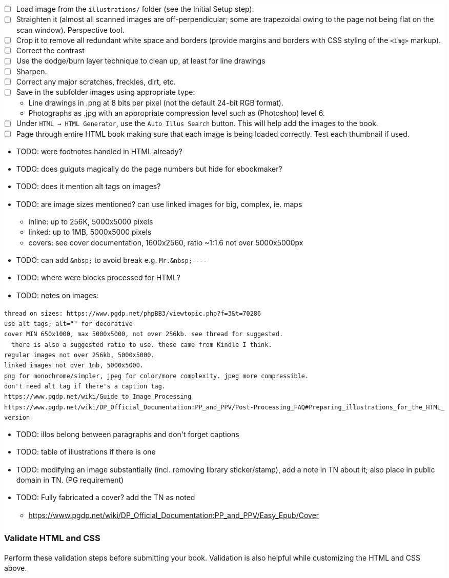 * [ ] Load image from the `illustrations/` folder (see the Initial Setup step).
* [ ] Straighten it (almost all scanned images are off-perpendicular; some are trapezoidal owing to the page not being flat on the scan window). Perspective tool.
* [ ] Crop it to remove all redundant white space and borders (provide margins and borders with CSS styling of the `<img>` markup).
* [ ] Correct the contrast
* [ ] Use the dodge/burn layer technique to clean up, at least for line drawings
* [ ] Sharpen.
* [ ] Correct any major scratches, freckles, dirt, etc.
* [ ] Save in the subfolder images using appropriate type:
  * Line drawings in .png at 8 bits per pixel (not the default 24-bit RGB format).
  * Photographs as .jpg with an appropriate compression level such as (Photoshop) level 6.
* [ ] Under `HTML → HTML Generator`, use the `Auto Illus Search` button. This will help add the images to the book.
* [ ] Page through entire HTML book making sure that each image is being loaded correctly. Test each thumbnail if used.

* TODO: were footnotes handled in HTML already?
* TODO: does guiguts magically do the page numbers but hide for ebookmaker?
* TODO: does it mention alt tags on images?
* TODO: are image sizes mentioned? can use linked images for big, complex, ie. maps
  * inline: up to 256K, 5000x5000 pixels
  * linked: up to 1MB, 5000x5000 pixels
  * covers: see cover documentation, 1600x2560, ratio ~1:1.6 not over 5000x5000px
* TODO: can add `&nbsp;` to avoid break e.g. `Mr.&nbsp;----`
* TODO: where were blocks processed for HTML?

* TODO: notes on images:
```text
thread on sizes: https://www.pgdp.net/phpBB3/viewtopic.php?f=3&t=70286
use alt tags; alt="" for decorative
cover MIN 650x1000, max 5000x5000, not over 256kb. see thread for suggested.
  there is also a suggested ratio to use. these came from Kindle I think.
regular images not over 256kb, 5000x5000.
linked images not over 1mb, 5000x5000.
png for monochrome/simpler, jpeg for color/more complexity. jpeg more compressible.
don't need alt tag if there's a caption tag.
https://www.pgdp.net/wiki/Guide_to_Image_Processing
https://www.pgdp.net/wiki/DP_Official_Documentation:PP_and_PPV/Post-Processing_FAQ#Preparing_illustrations_for_the_HTML_version
```

* TODO: illos belong between paragraphs and don't forget captions

* TODO: table of illustrations if there is one
* TODO: modifying an image substantially (incl. removing library sticker/stamp), add a note in TN about it; also place in public domain in TN. (PG requirement)

* TODO: Fully fabricated a cover? add the TN as noted 
  * https://www.pgdp.net/wiki/DP_Official_Documentation:PP_and_PPV/Easy_Epub/Cover

### Validate HTML and CSS
Perform these validation steps before submitting your book. Validation is also helpful while customizing the HTML and CSS above.
